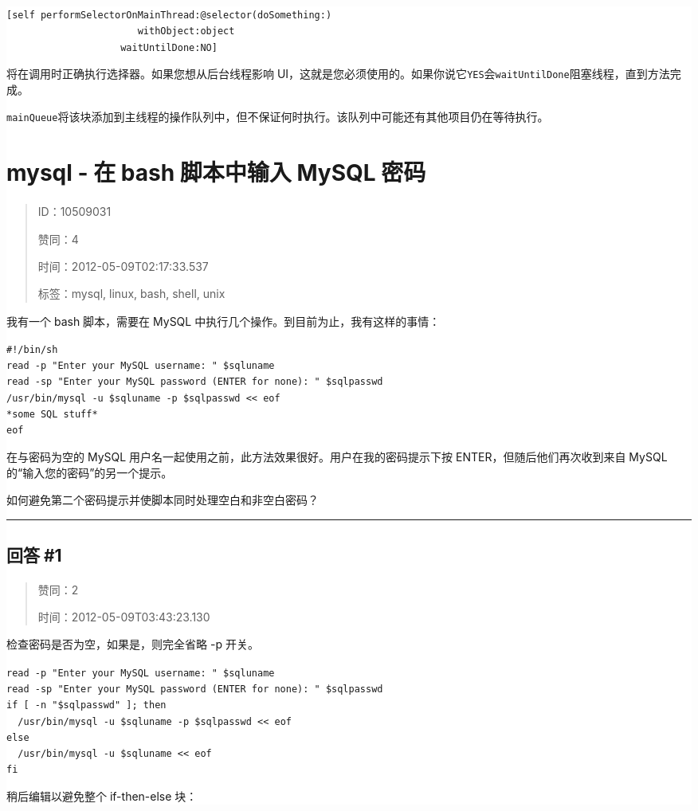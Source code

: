 ```
[self performSelectorOnMainThread:@selector(doSomething:) 
                       withObject:object 
                    waitUntilDone:NO] 
```

将在调用时正确执行选择器。如果您想从后台线程影响 UI，这就是您必须使用的。如果你说它`YES`会`waitUntilDone`阻塞线程，直到方法完成。

`mainQueue`将该块添加到主线程的操作队列中，但不保证何时执行。该队列中可能还有其他项目仍在等待执行。

# mysql - 在 bash 脚本中输入 MySQL 密码

> ID：10509031
> 
> 赞同：4
> 
> 时间：2012-05-09T02:17:33.537
> 
> 标签：mysql, linux, bash, shell, unix

我有一个 bash 脚本，需要在 MySQL 中执行几个操作。到目前为止，我有这样的事情：

```
#!/bin/sh
read -p "Enter your MySQL username: " $sqluname
read -sp "Enter your MySQL password (ENTER for none): " $sqlpasswd
/usr/bin/mysql -u $sqluname -p $sqlpasswd << eof
*some SQL stuff*
eof 
```

在与密码为空的 MySQL 用户名一起使用之前，此方法效果很好。用户在我的密码提示下按 ENTER，但随后他们再次收到来自 MySQL 的“输入您的密码”的另一个提示。

如何避免第二个密码提示并使脚本同时处理空白和非空白密码？

* * *

## 回答 #1

> 赞同：2
> 
> 时间：2012-05-09T03:43:23.130

检查密码是否为空，如果是，则完全省略 -p 开关。

```
read -p "Enter your MySQL username: " $sqluname
read -sp "Enter your MySQL password (ENTER for none): " $sqlpasswd
if [ -n "$sqlpasswd" ]; then
  /usr/bin/mysql -u $sqluname -p $sqlpasswd << eof
else
  /usr/bin/mysql -u $sqluname << eof
fi 
```

稍后编辑以避免整个 if-then-else 块：

